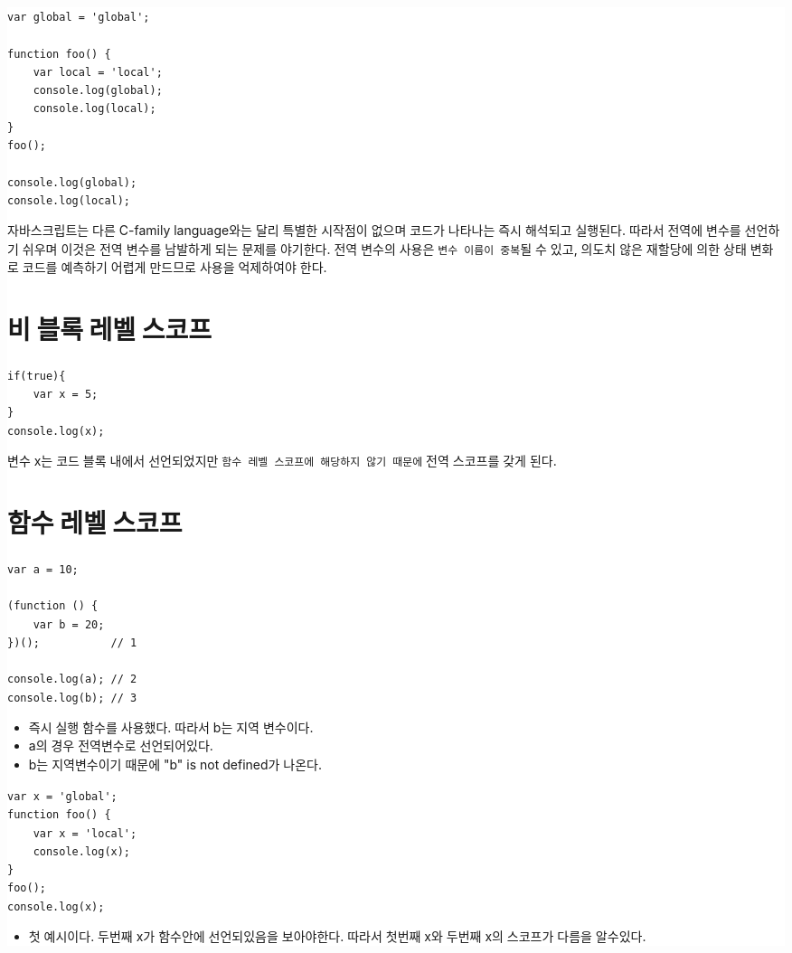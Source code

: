 ```
var global = 'global';

function foo() {
    var local = 'local';
    console.log(global);
    console.log(local);
}
foo();

console.log(global);
console.log(local);

```


자바스크립트는 다른 C-family language와는 달리 특별한 시작점이 없으며 코드가 나타나는 즉시 해석되고 실행된다. 따라서 전역에 변수를 선언하기 쉬우며 이것은 전역 변수를 남발하게 되는 문제를 야기한다.
전역 변수의 사용은 `변수 이름이 중복`될 수 있고, 의도치 않은 재할당에 의한 상태 변화로 코드를 예측하기 어렵게 만드므로 사용을 억제하여야 한다.

# 비 블록 레벨 스코프
```
if(true){
    var x = 5;
}
console.log(x);
```
변수 x는 코드 블록 내에서 선언되었지만 `함수 레벨 스코프에 해당하지 않기 때문에` 전역 스코프를 갖게 된다.


# 함수 레벨 스코프
```
var a = 10;

(function () {
    var b = 20;
})();           // 1

console.log(a); // 2
console.log(b); // 3
```
- 즉시 실행 함수를 사용했다. 따라서 b는 지역 변수이다.
- a의 경우 전역변수로 선언되어있다.
- b는 지역변수이기 때문에 "b" is not defined가 나온다.


```
var x = 'global';
function foo() {
    var x = 'local';
    console.log(x);
}
foo();
console.log(x); 
```
- 첫 예시이다. 두번째 x가 함수안에 선언되있음을 보아야한다. 따라서 첫번째 x와 두번째 x의 스코프가 다름을 알수있다.
